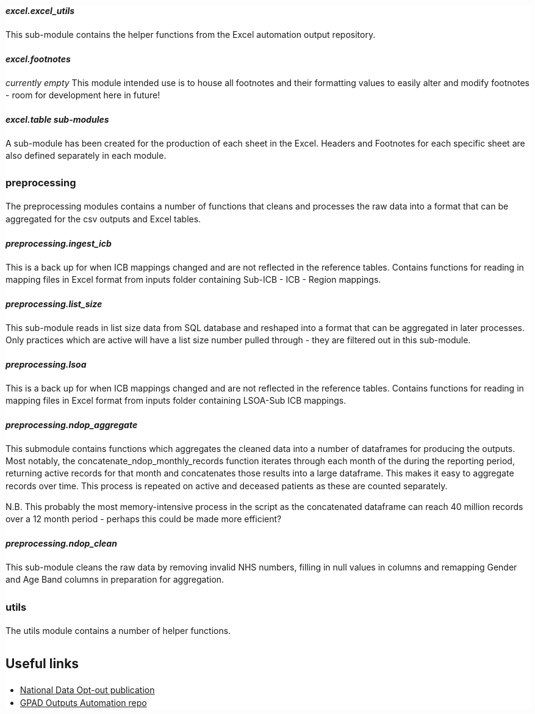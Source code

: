 #### *excel.excel_utils* 
This sub-module contains the helper functions from the Excel automation output repository. 

#### *excel.footnotes* 
*currently empty* This module intended use is to house all footnotes and their formatting values to easily alter and modify footnotes - room for development here in future! 

#### *excel.table sub-modules* 
A sub-module has been created for the production of each sheet in the Excel. Headers and Footnotes for each specific sheet are also defined separately in each module.  

### preprocessing
The preprocessing modules contains a number of functions that cleans and processes the raw data into a format that can be aggregated for the csv outputs and Excel tables. 

#### *preprocessing.ingest_icb* 
This is a back up for when ICB mappings changed and are not reflected in the reference tables. Contains functions for reading in mapping files in Excel format from inputs folder containing Sub-ICB - ICB - Region mappings. 

#### *preprocessing.list_size* 
This sub-module reads in list size data from SQL database and reshaped into a format that can be aggregated in later processes. Only practices which are active will have a list size number pulled through - they are filtered out in this sub-module.  

#### *preprocessing.lsoa* 
This is a back up for when ICB mappings changed and are not reflected in the reference tables. Contains functions for reading in mapping files in Excel format from inputs folder containing LSOA-Sub ICB mappings. 

#### *preprocessing.ndop_aggregate*
This submodule contains functions which aggregates the cleaned data into a number of dataframes for producing the outputs. Most notably, the concatenate_ndop_monthly_records function iterates through each month of the during the reporting period, returning active records for that month and concatenates those results into a large dataframe. This makes it easy to aggregate records over time. This process is repeated on active and deceased patients as these are counted separately. 

N.B. This probably the most memory-intensive process in the script as the concatenated dataframe can reach 40 million records over a 12 month period - perhaps this could be made more efficient?

#### *preprocessing.ndop_clean* 
This sub-module cleans the raw data by removing invalid NHS numbers, filling in null values in columns and remapping Gender and Age Band columns in preparation for aggregation. 

### utils 
The utils module contains a number of helper functions. 


## Useful links 
- [National Data Opt-out publication](https://digital.nhs.uk/data-and-information/publications/statistical/national-data-opt-out)
- [GPAD Outputs Automation repo](https://nhsd-git.digital.nhs.uk/data-services/analytics-service/primary-care/gpad-outputs-automation)
